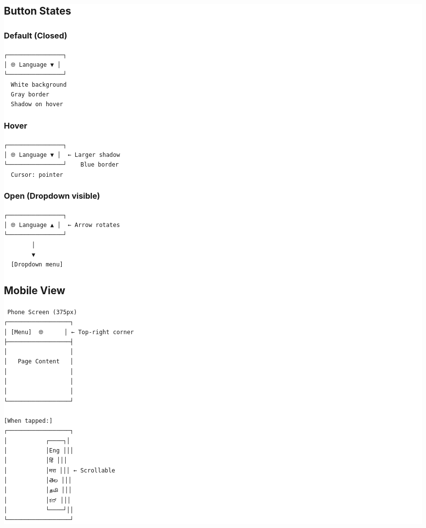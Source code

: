 ## Button States

### Default (Closed)
```
┌────────────────┐
│ 🌐 Language ▼ │
└────────────────┘
  White background
  Gray border
  Shadow on hover
```

### Hover
```
┌────────────────┐
│ 🌐 Language ▼ │  ← Larger shadow
└────────────────┘    Blue border
  Cursor: pointer
```

### Open (Dropdown visible)
```
┌────────────────┐
│ 🌐 Language ▲ │  ← Arrow rotates
└────────────────┘
        │
        ▼
  [Dropdown menu]
```

## Mobile View

```
 Phone Screen (375px)
┌──────────────────┐
│ [Menu]  🌐      │ ← Top-right corner
├──────────────────┤
│                  │
│   Page Content   │
│                  │
│                  │
│                  │
└──────────────────┘

[When tapped:]
┌──────────────────┐
│           ┌────┐│
│           │Eng │││
│           │हिं │││
│           │मरा │││ ← Scrollable
│           │తెల │││
│           │தமி │││
│           │ಕನ್ │││
│           └────┘││
└──────────────────┘
```
